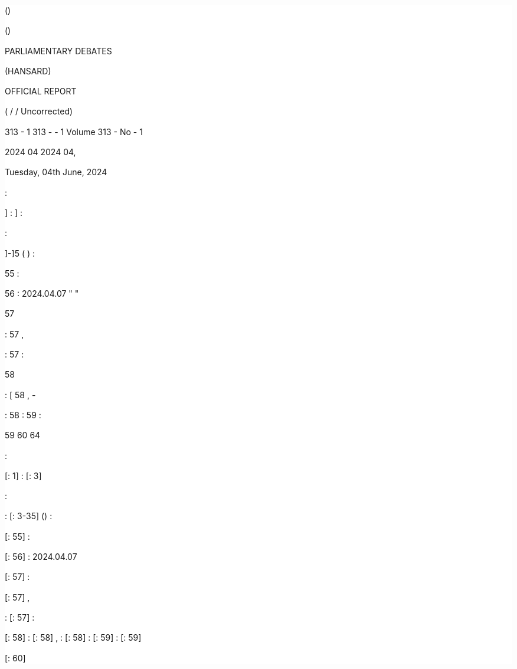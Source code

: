 ()

()

PARLIAMENTARY DEBATES

(HANSARD)

OFFICIAL REPORT

( / / Uncorrected)

313 - 1 313 - - 1 Volume 313 - No - 1

2024 04 2024 04,

Tuesday, 04th June, 2024

:

] : ] :

:

]-]5 ( ) :

55 :

56 : 2024.04.07 " "

57

: 57 ,

: 57 :

58

: [ 58 , -

: 58 : 59 :

59 60 64

:

[: 1] : [: 3]

:

: [: 3-35] () :

[: 55] :

[: 56] : 2024.04.07

[: 57] :

[: 57] ,

: [: 57] :

[: 58] : [: 58] , : [: 58] : [: 59] : [: 59]

[: 60]
